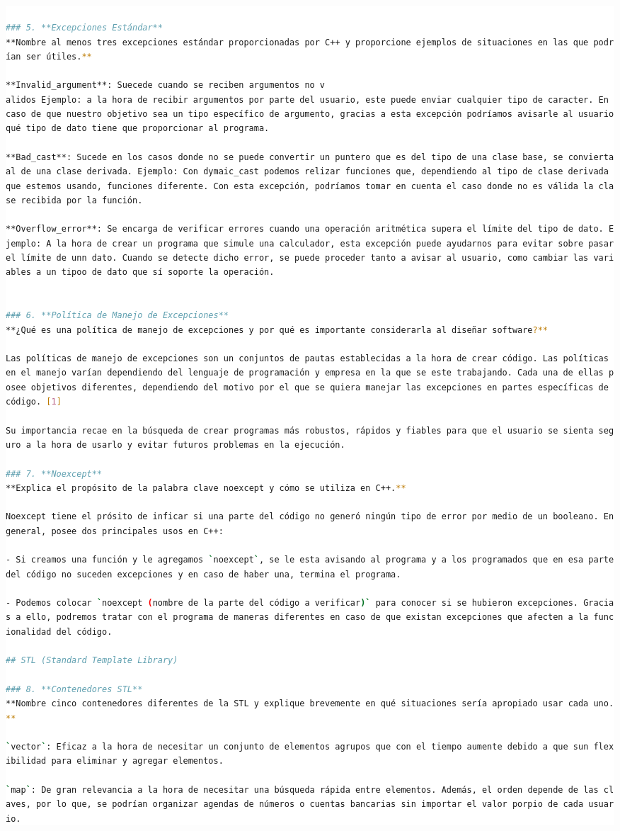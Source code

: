    ```bash

### 5. **Excepciones Estándar**
   **Nombre al menos tres excepciones estándar proporcionadas por C++ y proporcione ejemplos de situaciones en las que podrían ser útiles.**

**Invalid_argument**: Suecede cuando se reciben argumentos no v
alidos Ejemplo: a la hora de recibir argumentos por parte del usuario, este puede enviar cualquier tipo de caracter. En caso de que nuestro objetivo sea un tipo específico de argumento, gracias a esta excepción podríamos avisarle al usuario qué tipo de dato tiene que proporcionar al programa.

**Bad_cast**: Sucede en los casos donde no se puede convertir un puntero que es del tipo de una clase base, se convierta al de una clase derivada. Ejemplo: Con dymaic_cast podemos relizar funciones que, dependiendo al tipo de clase derivada que estemos usando, funciones diferente. Con esta excepción, podríamos tomar en cuenta el caso donde no es válida la clase recibida por la función.

**Overflow_error**: Se encarga de verificar errores cuando una operación aritmética supera el límite del tipo de dato. Ejemplo: A la hora de crear un programa que simule una calculador, esta excepción puede ayudarnos para evitar sobre pasar el límite de unn dato. Cuando se detecte dicho error, se puede proceder tanto a avisar al usuario, como cambiar las variables a un tipoo de dato que sí soporte la operación.


### 6. **Política de Manejo de Excepciones**
   **¿Qué es una política de manejo de excepciones y por qué es importante considerarla al diseñar software?**

Las políticas de manejo de excepciones son un conjuntos de pautas establecidas a la hora de crear código. Las políticas en el manejo varían dependiendo del lenguaje de programación y empresa en la que se este trabajando. Cada una de ellas posee objetivos diferentes, dependiendo del motivo por el que se quiera manejar las excepciones en partes específicas de código. [1]

Su importancia recae en la búsqueda de crear programas más robustos, rápidos y fiables para que el usuario se sienta seguro a la hora de usarlo y evitar futuros problemas en la ejecución.

### 7. **Noexcept**
   **Explica el propósito de la palabra clave noexcept y cómo se utiliza en C++.**

Noexcept tiene el prósito de inficar si una parte del código no generó ningún tipo de error por medio de un booleano. En general, posee dos principales usos en C++:

- Si creamos una función y le agregamos `noexcept`, se le esta avisando al programa y a los programados que en esa parte del código no suceden excepciones y en caso de haber una, termina el programa.

- Podemos colocar `noexcept (nombre de la parte del código a verificar)` para conocer si se hubieron excepciones. Gracias a ello, podremos tratar con el programa de maneras diferentes en caso de que existan excepciones que afecten a la funcionalidad del código.

## STL (Standard Template Library)

### 8. **Contenedores STL**
   **Nombre cinco contenedores diferentes de la STL y explique brevemente en qué situaciones sería apropiado usar cada uno.**

`vector`: Eficaz a la hora de necesitar un conjunto de elementos agrupos que con el tiempo aumente debido a que sun flexibilidad para eliminar y agregar elementos.

`map`: De gran relevancia a la hora de necesitar una búsqueda rápida entre elementos. Además, el orden depende de las claves, por lo que, se podrían organizar agendas de números o cuentas bancarias sin importar el valor porpio de cada usuario.

   ```